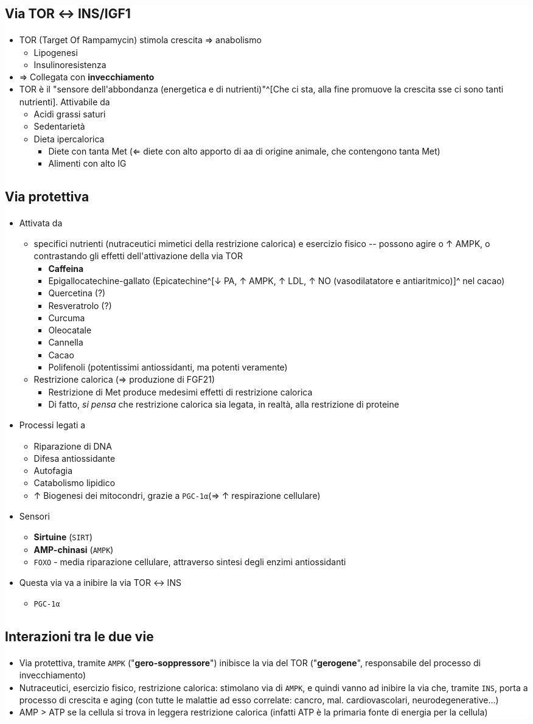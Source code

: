 ## Via TOR ↔ INS/IGF1
* TOR (Target Of Rampamycin) stimola crescita ⇒ anabolismo
    * Lipogenesi
    * Insulinoresistenza
* ⇒ Collegata con __invecchiamento__
* TOR è il "sensore dell'abbondanza (energetica e di nutrienti)"^[Che ci sta, alla fine promuove la crescita sse ci sono tanti nutrienti]. Attivabile da
    * Acidi grassi saturi
    * Sedentarietà
    * Dieta ipercalorica
        * Diete con tanta Met (⇐ diete con alto apporto di aa di origine animale, che contengono tanta Met)
        * Alimenti con alto IG

## Via protettiva
* Attivata da
    * specifici nutrienti (nutraceutici mimetici della restrizione calorica) e esercizio fisico -- possono agire o ↑ AMPK, o contrastando gli effetti dell'attivazione della via TOR
        * __Caffeina__
        * Epigallocatechine-gallato (Epicatechine^[↓ PA, ↑ AMPK, ↑ LDL, ↑ NO (vasodilatatore e antiaritmico)]^ nel cacao)
        * Quercetina (?)
        * Resveratrolo (?)
        * Curcuma
        * Oleocatale
        * Cannella
        * Cacao
        * Polifenoli (potentissimi antiossidanti, ma potenti veramente)
    * Restrizione calorica (⇒ produzione di FGF21)
        * Restrizione di Met produce medesimi effetti di restrizione calorica
        * Di fatto, _si pensa_ che restrizione calorica sia legata, in realtà, alla restrizione di proteine

* Processi legati a
    * Riparazione di DNA
    * Difesa antiossidante
    * Autofagia
    * Catabolismo lipidico
    * ↑ Biogenesi dei mitocondri, grazie a `PGC-1α`(⇒ ↑ respirazione cellulare)
* Sensori
    * __Sirtuine__ (`SIRT`)
    * __AMP-chinasi__ (`AMPK`)
    * `FOXO` - media riparazione cellulare, attraverso sintesi degli enzimi antiossidanti
* Questa via va a inibire la via TOR ↔ INS
    * `PGC-1α`

## Interazioni tra le due vie
* Via protettiva, tramite `AMPK` ("__gero-soppressore__") inibisce la via del TOR ("__gerogene__", responsabile del processo di invecchiamento)
* Nutraceutici, esercizio fisico, restrizione calorica: stimolano via di `AMPK`, e quindi vanno ad inibire la via che, tramite `INS`, porta a processo di crescita e aging (con tutte le malattie ad esso correlate: cancro, mal. cardiovascolari, neurodegenerative...)
* AMP > ATP se la cellula si trova in leggera restrizione calorica (infatti ATP è la primaria fonte di energia per la cellula)
